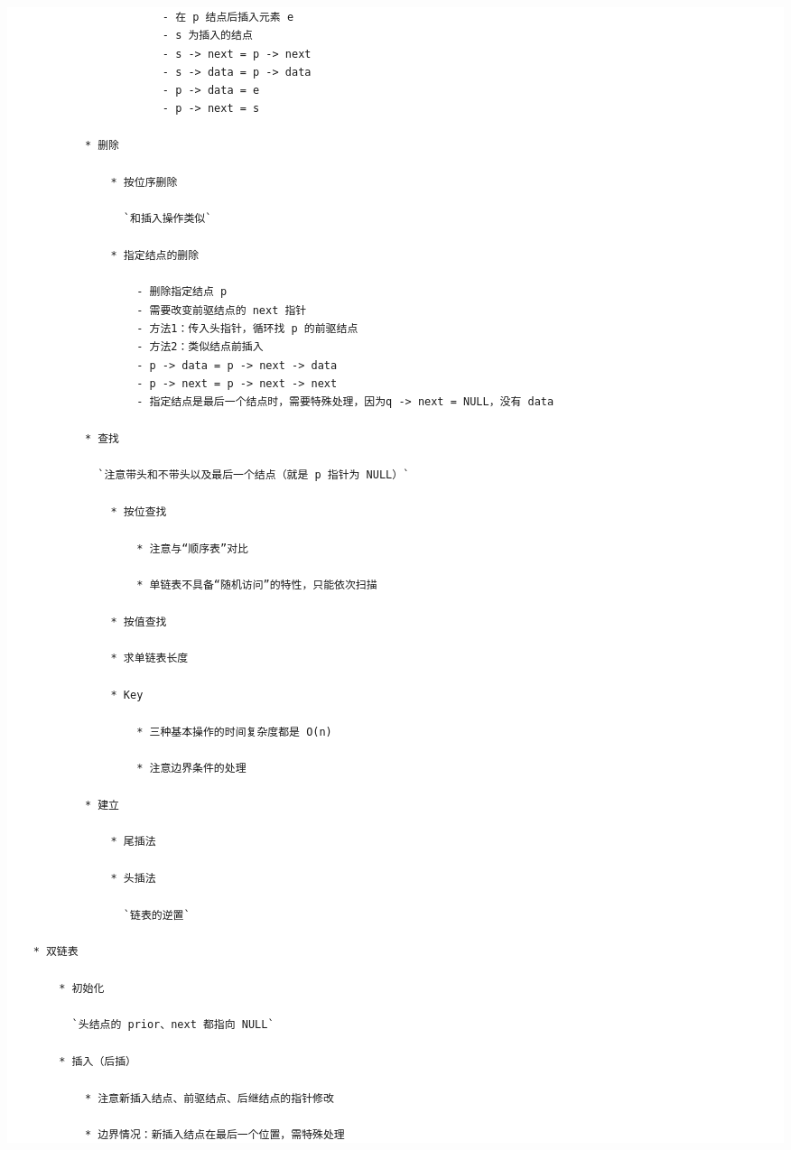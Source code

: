                             - 在 p 结点后插入元素 e
                            - s 为插入的结点
                            - s -> next = p -> next
                            - s -> data = p -> data
                            - p -> data = e
                            - p -> next = s

                * 删除

                    * 按位序删除

                      `和插入操作类似`

                    * 指定结点的删除

                        - 删除指定结点 p
                        - 需要改变前驱结点的 next 指针
                        - 方法1：传入头指针，循环找 p 的前驱结点
                        - 方法2：类似结点前插入
                        - p -> data = p -> next -> data
                        - p -> next = p -> next -> next
                        - 指定结点是最后一个结点时，需要特殊处理，因为q -> next = NULL，没有 data

                * 查找

                  `注意带头和不带头以及最后一个结点（就是 p 指针为 NULL）`

                    * 按位查找

                        * 注意与“顺序表”对比

                        * 单链表不具备“随机访问”的特性，只能依次扫描

                    * 按值查找

                    * 求单链表长度

                    * Key

                        * 三种基本操作的时间复杂度都是 O(n)

                        * 注意边界条件的处理

                * 建立

                    * 尾插法

                    * 头插法

                      `链表的逆置`

        * 双链表

            * 初始化

              `头结点的 prior、next 都指向 NULL`

            * 插入（后插）

                * 注意新插入结点、前驱结点、后继结点的指针修改

                * 边界情况：新插入结点在最后一个位置，需特殊处理
